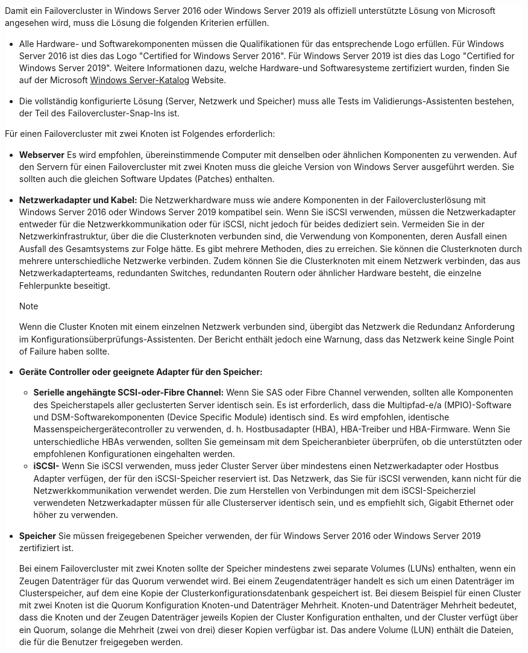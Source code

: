 Damit ein Failovercluster in Windows Server 2016 oder Windows Server 2019 als offiziell unterstützte Lösung von Microsoft angesehen wird, muss die Lösung die folgenden Kriterien erfüllen.

- Alle Hardware- und Softwarekomponenten müssen die Qualifikationen für das entsprechende Logo erfüllen. Für Windows Server 2016 ist dies das Logo "Certified for Windows Server 2016". Für Windows Server 2019 ist dies das Logo "Certified for Windows Server 2019". Weitere Informationen dazu, welche Hardware-und Softwaresysteme zertifiziert wurden, finden Sie auf der Microsoft [Windows Server-Katalog](https://www.windowsservercatalog.com/default.aspx) Website.

- Die vollständig konfigurierte Lösung (Server, Netzwerk und Speicher) muss alle Tests im Validierungs-Assistenten bestehen, der Teil des Failovercluster-Snap-Ins ist.

Für einen Failovercluster mit zwei Knoten ist Folgendes erforderlich:

- **Webserver** Es wird empfohlen, übereinstimmende Computer mit denselben oder ähnlichen Komponenten zu verwenden.  Auf den Servern für einen Failovercluster mit zwei Knoten muss die gleiche Version von Windows Server ausgeführt werden. Sie sollten auch die gleichen Software Updates (Patches) enthalten.

- **Netzwerkadapter und Kabel:** Die Netzwerkhardware muss wie andere Komponenten in der Failoverclusterlösung mit Windows Server 2016 oder Windows Server 2019 kompatibel sein. Wenn Sie iSCSI verwenden, müssen die Netzwerkadapter entweder für die Netzwerkkommunikation oder für iSCSI, nicht jedoch für beides dediziert sein. Vermeiden Sie in der Netzwerkinfrastruktur, über die die Clusterknoten verbunden sind, die Verwendung von Komponenten, deren Ausfall einen Ausfall des Gesamtsystems zur Folge hätte. Es gibt mehrere Methoden, dies zu erreichen. Sie können die Clusterknoten durch mehrere unterschiedliche Netzwerke verbinden. Zudem können Sie die Clusterknoten mit einem Netzwerk verbinden, das aus Netzwerkadapterteams, redundanten Switches, redundanten Routern oder ähnlicher Hardware besteht, die einzelne Fehlerpunkte beseitigt.

   > [!NOTE]
   > Wenn die Cluster Knoten mit einem einzelnen Netzwerk verbunden sind, übergibt das Netzwerk die Redundanz Anforderung im Konfigurationsüberprüfungs-Assistenten.  Der Bericht enthält jedoch eine Warnung, dass das Netzwerk keine Single Point of Failure haben sollte.

- **Geräte Controller oder geeignete Adapter für den Speicher:**
    - **Serielle angehängte SCSI-oder-Fibre Channel:** Wenn Sie SAS oder Fibre Channel verwenden, sollten alle Komponenten des Speicherstapels aller geclusterten Server identisch sein. Es ist erforderlich, dass die Multipfad-e/a (MPIO)-Software und DSM-Softwarekomponenten (Device Specific Module) identisch sind.  Es wird empfohlen, identische Massenspeichergerätecontroller zu verwenden, d. h. Hostbusadapter (HBA), HBA-Treiber und HBA-Firmware. Wenn Sie unterschiedliche HBAs verwenden, sollten Sie gemeinsam mit dem Speicheranbieter überprüfen, ob die unterstützten oder empfohlenen Konfigurationen eingehalten werden.
    - **iSCSI-** Wenn Sie iSCSI verwenden, muss jeder Cluster Server über mindestens einen Netzwerkadapter oder Hostbus Adapter verfügen, der für den iSCSI-Speicher reserviert ist. Das Netzwerk, das Sie für iSCSI verwenden, kann nicht für die Netzwerkkommunikation verwendet werden. Die zum Herstellen von Verbindungen mit dem iSCSI-Speicherziel verwendeten Netzwerkadapter müssen für alle Clusterserver identisch sein, und es empfiehlt sich, Gigabit Ethernet oder höher zu verwenden.  

- **Speicher** Sie müssen freigegebenen Speicher verwenden, der für Windows Server 2016 oder Windows Server 2019 zertifiziert ist.
  
    Bei einem Failovercluster mit zwei Knoten sollte der Speicher mindestens zwei separate Volumes (LUNs) enthalten, wenn ein Zeugen Datenträger für das Quorum verwendet wird. Bei einem Zeugendatenträger handelt es sich um einen Datenträger im Clusterspeicher, auf dem eine Kopie der Clusterkonfigurationsdatenbank gespeichert ist. Bei diesem Beispiel für einen Cluster mit zwei Knoten ist die Quorum Konfiguration Knoten-und Datenträger Mehrheit. Knoten-und Datenträger Mehrheit bedeutet, dass die Knoten und der Zeugen Datenträger jeweils Kopien der Cluster Konfiguration enthalten, und der Cluster verfügt über ein Quorum, solange die Mehrheit (zwei von drei) dieser Kopien verfügbar ist. Das andere Volume (LUN) enthält die Dateien, die für die Benutzer freigegeben werden.
